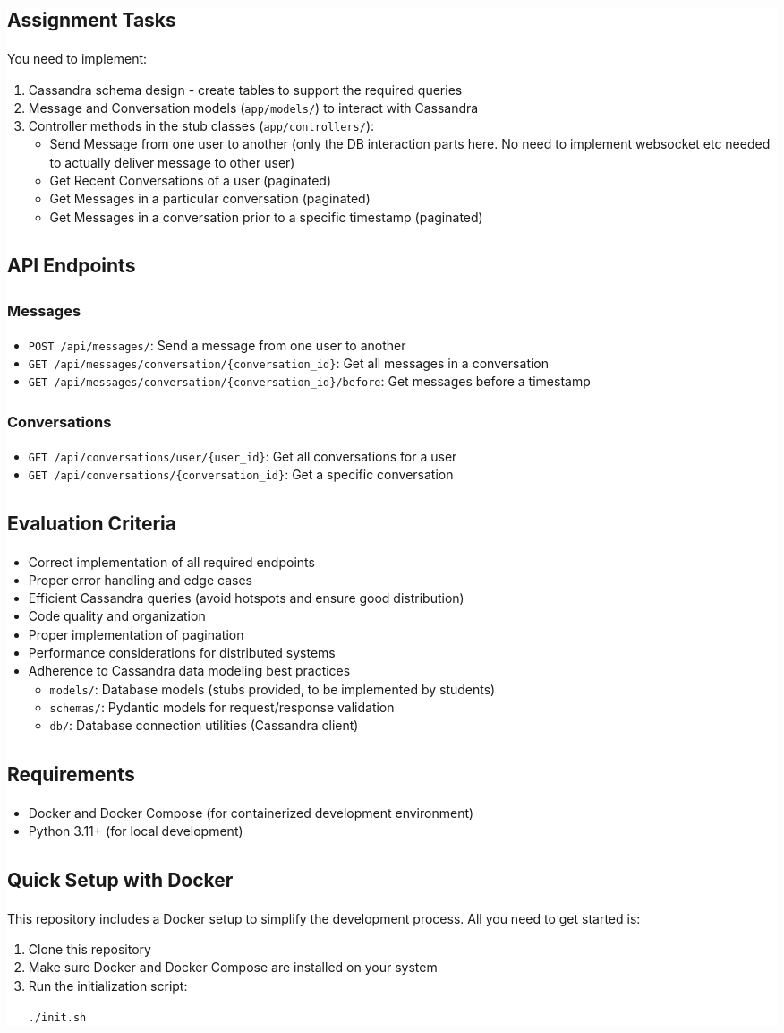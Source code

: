 ## Assignment Tasks

You need to implement:

1. Cassandra schema design - create tables to support the required queries
2. Message and Conversation models (`app/models/`) to interact with Cassandra
3. Controller methods in the stub classes (`app/controllers/`):
   - Send Message from one user to another (only the DB interaction parts here. No need to implement websocket etc needed to actually deliver message to other user)
   - Get Recent Conversations of a user (paginated)
   - Get Messages in a particular conversation (paginated)
   - Get Messages in a conversation prior to a specific timestamp (paginated)

## API Endpoints

### Messages

- `POST /api/messages/`: Send a message from one user to another
- `GET /api/messages/conversation/{conversation_id}`: Get all messages in a conversation
- `GET /api/messages/conversation/{conversation_id}/before`: Get messages before a timestamp

### Conversations

- `GET /api/conversations/user/{user_id}`: Get all conversations for a user
- `GET /api/conversations/{conversation_id}`: Get a specific conversation

## Evaluation Criteria

- Correct implementation of all required endpoints
- Proper error handling and edge cases
- Efficient Cassandra queries (avoid hotspots and ensure good distribution)
- Code quality and organization
- Proper implementation of pagination
- Performance considerations for distributed systems
- Adherence to Cassandra data modeling best practices 
  - `models/`: Database models (stubs provided, to be implemented by students)
  - `schemas/`: Pydantic models for request/response validation
  - `db/`: Database connection utilities (Cassandra client)

## Requirements

- Docker and Docker Compose (for containerized development environment)
- Python 3.11+ (for local development)

## Quick Setup with Docker

This repository includes a Docker setup to simplify the development process. All you need to get started is:

1. Clone this repository
2. Make sure Docker and Docker Compose are installed on your system
3. Run the initialization script:
   ```
   ./init.sh
   ```
